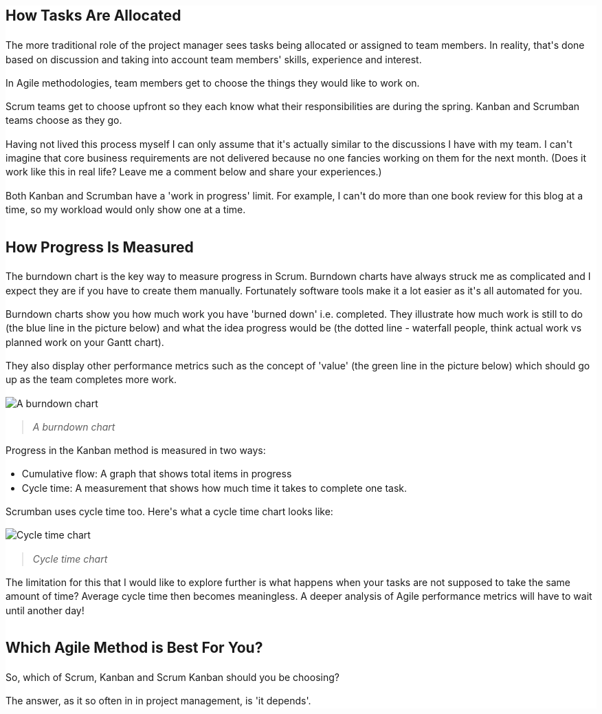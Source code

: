 ## How Tasks Are Allocated

The more traditional role of the project manager sees tasks being allocated or assigned to team members. In reality, that's done based on discussion and taking into account team members' skills, experience and interest.

In Agile methodologies, team members get to choose the things they would like to work on.

Scrum teams get to choose upfront so they each know what their responsibilities are during the spring. Kanban and Scrumban teams choose as they go.

Having not lived this process myself I can only assume that it's actually similar to the discussions I have with my team. I can't imagine that core business requirements are not delivered because no one fancies working on them for the next month. (Does it work like this in real life? Leave me a comment below and share your experiences.)

Both Kanban and Scrumban have a 'work in progress' limit. For example, I can't do more than one book review for this blog at a time, so my workload would only show one at a time.

## How Progress Is Measured

The burndown chart is the key way to measure progress in Scrum. Burndown charts have always struck me as complicated and I expect they are if you have to create them manually. Fortunately software tools make it a lot easier as it's all automated for you.

Burndown charts show you how much work you have 'burned down' i.e. completed. They illustrate how much work is still to do (the blue line in the picture below) and what the idea progress would be (the dotted line - waterfall people, think actual work vs planned work on your Gantt chart).

They also display other performance metrics such as the concept of 'value' (the green line in the picture below) which should go up as the team completes more work.

![A burndown chart](http://www.girlsguidetopm.com/wp-content/uploads/2016/05/burndown.jpg)

> _A burndown chart_

Progress in the Kanban method is measured in two ways:

  * Cumulative flow: A graph that shows total items in progress
  * Cycle time: A measurement that shows how much time it takes to complete one task.

Scrumban uses cycle time too. Here's what a cycle time chart looks like:

![Cycle time chart](http://www.girlsguidetopm.com/wp-content/uploads/2016/05/lead_cycle_time.png)

> _Cycle time chart_

The limitation for this that I would like to explore further is what happens when your tasks are not supposed to take the same amount of time? Average cycle time then becomes meaningless. A deeper analysis of Agile performance metrics will have to wait until another day!

## Which Agile Method is Best For You?

So, which of Scrum, Kanban and Scrum Kanban should you be choosing?

The answer, as it so often in in project management, is 'it depends'.
